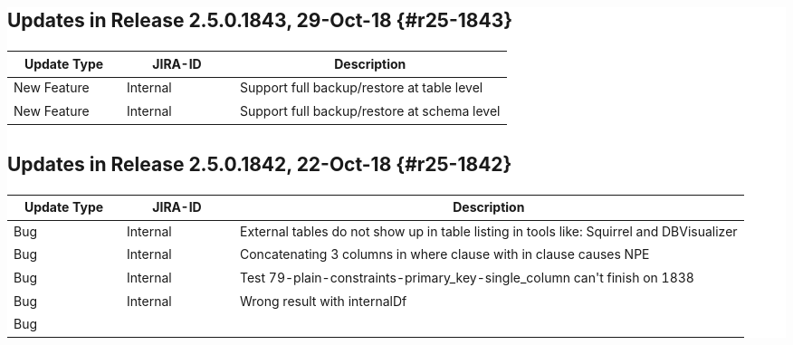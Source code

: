 
## Updates in Release 2.5.0.1843, 29-Oct-18  {#r25-1843}
<table>
    <col width="125px" />
    <col width="125px" />
    <col />
    <thead>
        <tr>
            <th>Update Type</th>
            <th>JIRA-ID</th>
            <th>Description</th>
        </tr>
    </thead>
    <tbody>
        <tr>
            <td>New Feature</td>
            <td>Internal</td>
            <td>Support full backup/restore at table level</td>
        </tr>
        <tr>
            <td>New Feature</td>
            <td>Internal</td>
            <td>Support full backup/restore at schema level</td>
        </tr>
    </tbody>
</table>


## Updates in Release 2.5.0.1842, 22-Oct-18  {#r25-1842}
<table>
    <col width="125px" />
    <col width="125px" />
    <col />
    <thead>
        <tr>
            <th>Update Type</th>
            <th>JIRA-ID</th>
            <th>Description</th>
        </tr>
    </thead>
    <tbody>
        <tr>
            <td>Bug</td>
            <td>Internal</td>
            <td>External tables do not show up in table listing in tools like:  Squirrel and DBVisualizer</td>
        </tr>
        <tr>
            <td>Bug</td>
            <td>Internal</td>
            <td>Concatenating 3 columns in where clause with in clause causes NPE</td>
        </tr>
        <tr>
            <td>Bug</td>
            <td>Internal</td>
            <td>Test 79-plain-constraints-primary_key-single_column can't finish on 1838</td>
        </tr>
        <tr>
            <td>Bug</td>
            <td>Internal</td>
            <td>Wrong result with internalDf</td>
        </tr>
        <tr>
            <td>Bug</td>